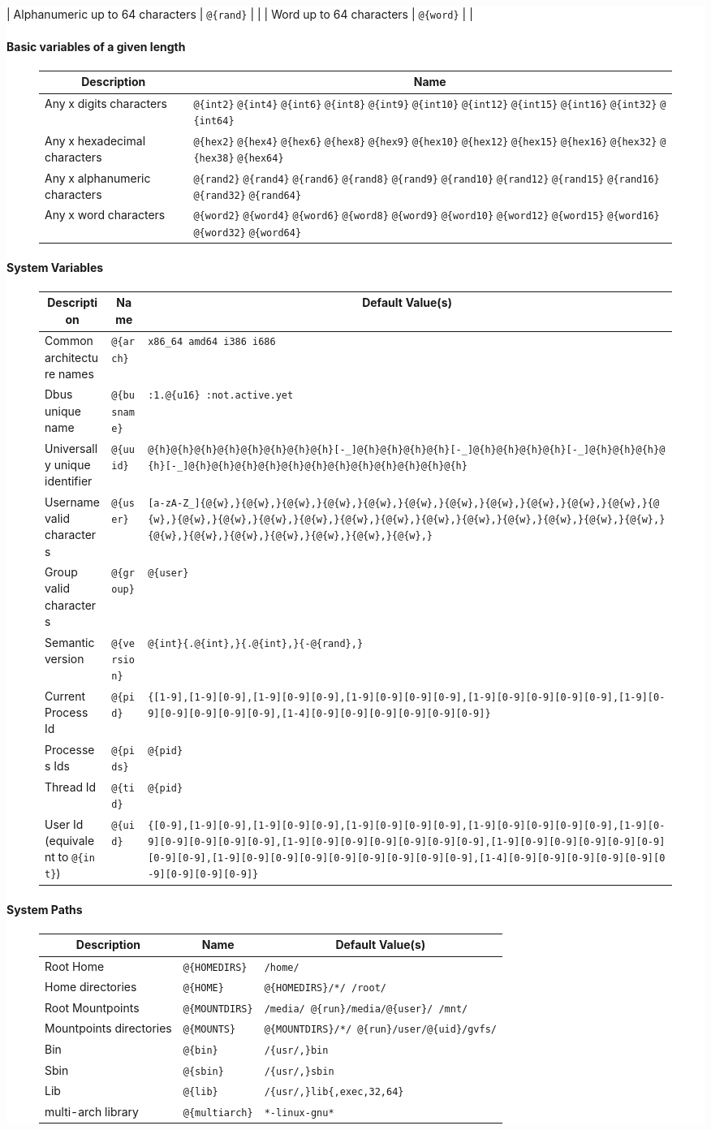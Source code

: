 | Alphanumeric up to 64 characters | `@{rand}` | |
| Word up to 64 characters | `@{word}` | |

</figure>

#### Basic variables of a given length

<figure markdown>

| Description | Name |
|-------------|------|
| Any x digits characters | `@{int2}` `@{int4}` `@{int6}` `@{int8}` `@{int9}` `@{int10}` `@{int12}` `@{int15}` `@{int16}` `@{int32}` `@{int64}` |
| Any x hexadecimal characters | `@{hex2}` `@{hex4}` `@{hex6}` `@{hex8}` `@{hex9}` `@{hex10}` `@{hex12}` `@{hex15}` `@{hex16}` `@{hex32}` `@{hex38}` `@{hex64}` |
| Any x alphanumeric characters | `@{rand2}` `@{rand4}` `@{rand6}` `@{rand8}` `@{rand9}` `@{rand10}` `@{rand12}` `@{rand15}` `@{rand16}` `@{rand32}` `@{rand64}` |
| Any x word characters | `@{word2}` `@{word4}` `@{word6}` `@{word8}` `@{word9}` `@{word10}` `@{word12}` `@{word15}` `@{word16}` `@{word32}` `@{word64}` |

</figure>

#### System Variables

<figure markdown>

| Description | Name | Default Value(s) |
|-------------|------|------------------|
| Common architecture names | `@{arch}` | `x86_64 amd64 i386 i686` |
| Dbus unique name | `@{busname}` | `:1.@{u16} :not.active.yet` |
| Universally unique identifier | `@{uuid}` | `@{h}@{h}@{h}@{h}@{h}@{h}@{h}@{h}[-_]@{h}@{h}@{h}@{h}[-_]@{h}@{h}@{h}@{h}[-_]@{h}@{h}@{h}@{h}[-_]@{h}@{h}@{h}@{h}@{h}@{h}@{h}@{h}@{h}@{h}@{h}@{h}` |
| Username valid characters | `@{user}` | `[a-zA-Z_]{@{w},}{@{w},}{@{w},}{@{w},}{@{w},}{@{w},}{@{w},}{@{w},}{@{w},}{@{w},}{@{w},}{@{w},}{@{w},}{@{w},}{@{w},}{@{w},}{@{w},}{@{w},}{@{w},}{@{w},}{@{w},}{@{w},}{@{w},}{@{w},}{@{w},}{@{w},}{@{w},}{@{w},}{@{w},}{@{w},}{@{w},}` |
| Group valid characters | `@{group}` | `@{user}` |
| Semantic version | `@{version}` | `@{int}{.@{int},}{.@{int},}{-@{rand},}` |
| Current Process Id | `@{pid}` | `{[1-9],[1-9][0-9],[1-9][0-9][0-9],[1-9][0-9][0-9][0-9],[1-9][0-9][0-9][0-9][0-9],[1-9][0-9][0-9][0-9][0-9][0-9],[1-4][0-9][0-9][0-9][0-9][0-9][0-9]}` |
| Processes Ids | `@{pids}` | `@{pid}` |
| Thread Id | `@{tid}` | `@{pid}` |
| User Id (equivalent to `@{int}`) | `@{uid}` | `{[0-9],[1-9][0-9],[1-9][0-9][0-9],[1-9][0-9][0-9][0-9],[1-9][0-9][0-9][0-9][0-9],[1-9][0-9][0-9][0-9][0-9][0-9],[1-9][0-9][0-9][0-9][0-9][0-9][0-9],[1-9][0-9][0-9][0-9][0-9][0-9][0-9][0-9],[1-9][0-9][0-9][0-9][0-9][0-9][0-9][0-9][0-9],[1-4][0-9][0-9][0-9][0-9][0-9][0-9][0-9][0-9][0-9]}` |

</figure>

#### System Paths

<figure markdown>

| Description | Name | Default Value(s) |
|-------------|------|------------------|
| Root Home | `@{HOMEDIRS}` | `/home/` |
| Home directories | `@{HOME}` | `@{HOMEDIRS}/*/ /root/` |
| Root Mountpoints | `@{MOUNTDIRS}` | `/media/ @{run}/media/@{user}/ /mnt/` |
| Mountpoints directories | `@{MOUNTS}` | `@{MOUNTDIRS}/*/ @{run}/user/@{uid}/gvfs/` |
| Bin | `@{bin}` |  `/{usr/,}bin` |
| Sbin | `@{sbin}` |  `/{usr/,}sbin` |
| Lib | `@{lib}` |  `/{usr/,}lib{,exec,32,64}` |
| multi-arch library | `@{multiarch}` | `*-linux-gnu*` |